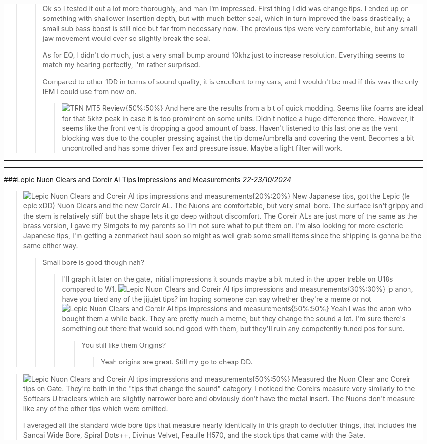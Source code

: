 >
>>Ok so I tested it out a lot more thoroughly, and man I'm impressed.
>>First thing I did was change tips. I ended up on something with shallower insertion depth, but with much better seal, which in turn improved the bass drastically; a small sub bass boost is still nice but far from necessary now. The previous tips were very comfortable, but any small jaw movement would ever so slightly break the seal.
>>
>>As for EQ, I didn't do much, just a very small bump around 10khz just to increase resolution. Everything seems to match my hearing perfectly, I'm rather surprised.
>>
>>Compared to other 1DD in terms of sound quality, it is excellent to my ears, and I wouldn't be mad if this was the only IEM I could use from now on.
>>>![TRN MT5 Review](https://i.postimg.cc/6qDjGqJf/TRN-MT5-Review-3.png){50%:50%}
>>>And here are the results from a bit of quick modding.
>>>Seems like foams are ideal for that 5khz peak in case it is too prominent on some units. Didn't notice a huge difference there. However, it seems like the front vent is dropping a good amount of bass. Haven't listened to this last one as the vent blocking was due to the coupler pressing against the tip dome/umbrella and covering the vent. Becomes a bit uncontrolled and has some driver flex and pressure issue. Maybe a light filter will work.

***
***
###Lepic Nuon Clears and Coreir Al Tips Impressions and Measurements
*22-23/10/2024*


>![Lepic Nuon Clears and Coreir Al tips impressions and measurements](https://i.postimg.cc/pdxSZm90/Lepic-Nuon-Clears-and-Coreir-Al-tips-impressions-and-measurements-1.jpg){20%:20%}
>New Japanese tips, got the Lepic (le epic xDD) Nuon Clears and the new Coreir AL. The Nuons are comfortable, but very small bore. The surface isn't grippy and the stem is relatively stiff but the shape lets it go deep without discomfort.
>The Coreir ALs are just more of the same as the brass version, I gave my Simgots to my parents so I'm not sure what to put them on. I'm also looking for more esoteric Japanese tips, I'm getting a zenmarket haul soon so might as well grab some small items since the shipping is gonna be the same either way.
>>Small bore is good though nah?
>>>I'll graph it later on the gate, initial impressions it sounds maybe a bit muted in the upper treble on U18s compared to W1.
>![Lepic Nuon Clears and Coreir Al tips impressions and measurements](https://i.postimg.cc/J4fvs6RC/Lepic-Nuon-Clears-and-Coreir-Al-tips-impressions-and-measurements-2.png){30%:30%}
>>jp anon, have you tried any of the jijujet tips? im hoping someone can say whether they're a meme or not
>>>![Lepic Nuon Clears and Coreir Al tips impressions and measurements](https://i.postimg.cc/8zL3MRCJ/Lepic-Nuon-Clears-and-Coreir-Al-tips-impressions-and-measurements-3.png){50%:50%}
>>>Yeah I was the anon who bought them a while back. They are pretty much a meme, but they change the sound a lot. I'm sure there's something out there that would sound good with them, but they'll ruin any competently tuned pos for sure.
>>>>You still like them Origins?
>>>>>Yeah origins are great. Still my go to cheap DD.

>![Lepic Nuon Clears and Coreir Al tips impressions and measurements](https://i.postimg.cc/G2mSW6xG/Lepic-Nuon-Clears-and-Coreir-Al-tips-impressions-and-measurements-4.png){50%:50%}
>Measured the Nuon Clear and Coreir tips on Gate. They're both in the "tips that change the sound" category. I noticed the Coreirs measure very similarly to the Softears Ultraclears which are slightly narrower bore and obviously don't have the metal insert. The Nuons don't measure like any of the other tips which were omitted.
>
>I averaged all the standard wide bore tips that measure nearly identically in this graph to declutter things, that includes the Sancai Wide Bore, Spiral Dots++, Divinus Velvet, Feaulle H570, and the stock tips that came with the Gate.
